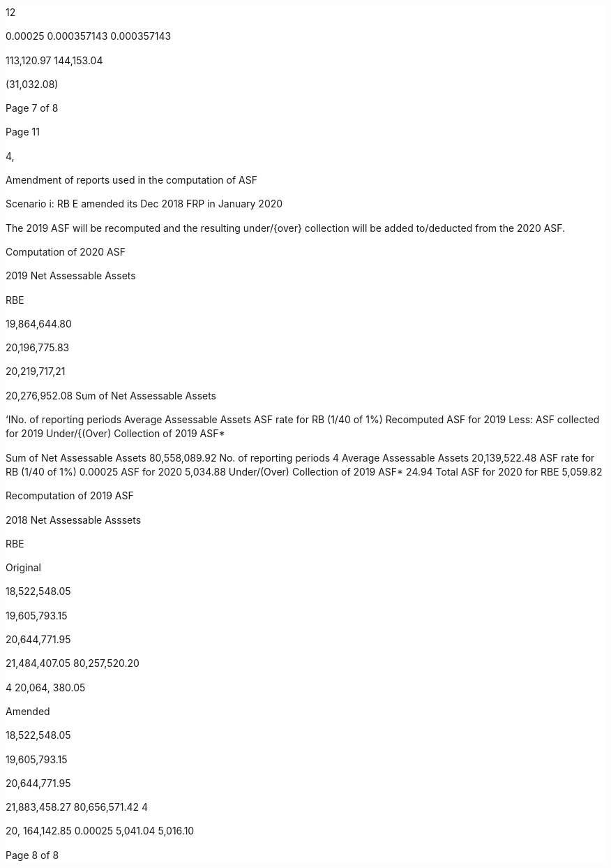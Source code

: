 12

0.00025 0.000357143 0.000357143

113,120.97 144,153.04

(31,032.08)

Page 7 of 8

Page 11

4,

Amendment of reports used in the computation of ASF

Scenario i: RB E amended its Dec 2018 FRP in January 2020

The 2019 ASF will be recomputed and the resulting under/{over} collection will be added to/deducted from the 2020 ASF.

Computation of 2020 ASF

2019 Net Assessable Assets

RBE

19,864,644.80

20,196,775.83

20,219,717,21

20,276,952.08 Sum of Net Assessable Assets

‘INo. of reporting periods Average Assessable Assets ASF rate for RB (1/40 of 1%) Recomputed ASF for 2019 Less: ASF collected for 2019 Under/{(Over) Collection of 2019 ASF*

Sum of Net Assessable Assets 80,558,089.92 No. of reporting periods 4 Average Assessable Assets 20,139,522.48 ASF rate for RB (1/40 of 1%) 0.00025 ASF for 2020 5,034.88 Under/(Over) Collection of 2019 ASF* 24.94 Total ASF for 2020 for RBE 5,059.82

Recomputation of 2019 ASF

2018 Net Assessable Asssets

RBE

Original

18,522,548.05

19,605,793.15

20,644,771.95

21,484,407.05 80,257,520.20

4 20,064, 380.05

Amended

18,522,548.05

19,605,793.15

20,644,771.95

21,883,458.27 80,656,571.42 4

20, 164,142.85 0.00025 5,041.04 5,016.10

Page 8 of 8